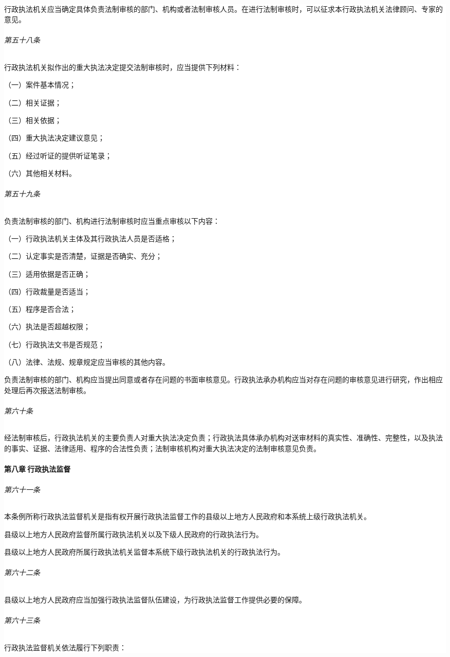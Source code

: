 行政执法机关应当确定具体负责法制审核的部门、机构或者法制审核人员。在进行法制审核时，可以征求本行政执法机关法律顾问、专家的意见。

###### 第五十八条

行政执法机关拟作出的重大执法决定提交法制审核时，应当提供下列材料：

（一）案件基本情况；

（二）相关证据；

（三）相关依据；

（四）重大执法决定建议意见；

（五）经过听证的提供听证笔录；

（六）其他相关材料。

###### 第五十九条

负责法制审核的部门、机构进行法制审核时应当重点审核以下内容：

（一）行政执法机关主体及其行政执法人员是否适格；

（二）认定事实是否清楚，证据是否确实、充分；

（三）适用依据是否正确；

（四）行政裁量是否适当；

（五）程序是否合法；

（六）执法是否超越权限；

（七）行政执法文书是否规范；

（八）法律、法规、规章规定应当审核的其他内容。

负责法制审核的部门、机构应当提出同意或者存在问题的书面审核意见。行政执法承办机构应当对存在问题的审核意见进行研究，作出相应处理后再次报送法制审核。

###### 第六十条

经法制审核后，行政执法机关的主要负责人对重大执法决定负责；行政执法具体承办机构对送审材料的真实性、准确性、完整性，以及执法的事实、证据、法律适用、程序的合法性负责；法制审核机构对重大执法决定的法制审核意见负责。

#### 第八章 行政执法监督

###### 第六十一条

本条例所称行政执法监督机关是指有权开展行政执法监督工作的县级以上地方人民政府和本系统上级行政执法机关。

县级以上地方人民政府监督所属行政执法机关以及下级人民政府的行政执法行为。

县级以上地方人民政府所属行政执法机关监督本系统下级行政执法机关的行政执法行为。

###### 第六十二条

县级以上地方人民政府应当加强行政执法监督队伍建设，为行政执法监督工作提供必要的保障。

###### 第六十三条

行政执法监督机关依法履行下列职责：
